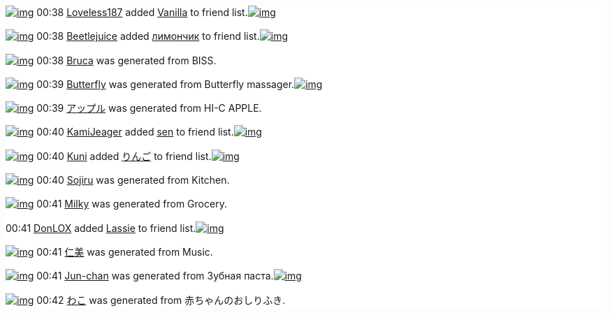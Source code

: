 [![img](http://img443.imageshack.us/img443/6041/dvec.jpg)](http://www.barcodekanojo.com/user/406152/Loveless187) 00:38 [Loveless187](http://www.barcodekanojo.com/user/406152/Loveless187) added [Vanilla](http://www.barcodekanojo.com/kanojo/2416611/Vanilla) to friend list.[![img](http://img43.imageshack.us/img43/7782/t301.png)](http://www.barcodekanojo.com/kanojo/2416611/Vanilla) 

[![img](http://img585.imageshack.us/img585/5016/a2ur.jpg)](http://www.barcodekanojo.com/user/409282/Beetlejuice) 00:38 [Beetlejuice](http://www.barcodekanojo.com/user/409282/Beetlejuice) added [лимончик](http://www.barcodekanojo.com/kanojo/2499302/%D0%BB%D0%B8%D0%BC%D0%BE%D0%BD%D1%87%D0%B8%D0%BA) to friend list.[![img](http://img22.imageshack.us/img22/1982/nqft.png)](http://www.barcodekanojo.com/kanojo/2499302/%D0%BB%D0%B8%D0%BC%D0%BE%D0%BD%D1%87%D0%B8%D0%BA) 

[![img](http://img15.imageshack.us/img15/989/z3qi.png)](http://www.barcodekanojo.com/kanojo/2575609/Bruca) 00:38 [Bruca](http://www.barcodekanojo.com/kanojo/2575609/Bruca) was generated from BISS.

[![img](http://img96.imageshack.us/img96/3221/64wu.png)](http://www.barcodekanojo.com/kanojo/2575611/Butterfly) 00:39 [Butterfly](http://www.barcodekanojo.com/kanojo/2575611/Butterfly) was generated from Butterfly massager.[![img](http://img35.imageshack.us/img35/1046/wbpp.jpg)](http://www.barcodekanojo.com/product_images/barcode/5047895/1382456343/Butterfly%20massager.jpg) 

[![img](http://img542.imageshack.us/img542/829/1yc1.png)](http://www.barcodekanojo.com/kanojo/2575610/%E3%82%A2%E3%83%83%E3%83%97%E3%83%AB) 00:39 [アップル](http://www.barcodekanojo.com/kanojo/2575610/%E3%82%A2%E3%83%83%E3%83%97%E3%83%AB) was generated from HI-C APPLE.

[![img](http://img24.imageshack.us/img24/7692/1cdy.jpg)](http://www.barcodekanojo.com/user/399337/KamiJeager) 00:40 [KamiJeager](http://www.barcodekanojo.com/user/399337/KamiJeager) added [sen](http://www.barcodekanojo.com/kanojo/2563745/sen) to friend list.[![img](http://img845.imageshack.us/img845/5394/qw6h.png)](http://www.barcodekanojo.com/kanojo/2563745/sen) 

[![img](http://img542.imageshack.us/img542/8412/ocy2.png)](http://www.barcodekanojo.com/user/30401/Kuni) 00:40 [Kuni](http://www.barcodekanojo.com/user/30401/Kuni) added [りんご](http://www.barcodekanojo.com/kanojo/2573412/%E3%82%8A%E3%82%93%E3%81%94) to friend list.[![img](http://img14.imageshack.us/img14/5073/4f2z.png)](http://www.barcodekanojo.com/kanojo/2573412/%E3%82%8A%E3%82%93%E3%81%94) 

[![img](http://img209.imageshack.us/img209/441/1jgd.png)](http://www.barcodekanojo.com/kanojo/2575612/Sojiru) 00:40 [Sojiru](http://www.barcodekanojo.com/kanojo/2575612/Sojiru) was generated from Kitchen.

[![img](http://img706.imageshack.us/img706/5936/53bc.png)](http://www.barcodekanojo.com/kanojo/2575613/Milky) 00:41 [Milky](http://www.barcodekanojo.com/kanojo/2575613/Milky) was generated from Grocery.

00:41 [DonLOX](http://www.barcodekanojo.com/user/412106/DonLOX) added [Lassie](http://www.barcodekanojo.com/kanojo/1858943/Lassie) to friend list.[![img](http://img841.imageshack.us/img841/3206/kkon.png)](http://www.barcodekanojo.com/kanojo/1858943/Lassie) 

[![img](http://img43.imageshack.us/img43/5933/0y9h.png)](http://www.barcodekanojo.com/kanojo/2575614/%E4%BB%81%E7%BE%8E) 00:41 [仁美](http://www.barcodekanojo.com/kanojo/2575614/%E4%BB%81%E7%BE%8E) was generated from Music.

[![img](http://img69.imageshack.us/img69/2047/ywj8.png)](http://www.barcodekanojo.com/kanojo/2575615/Jun-chan) 00:41 [Jun-chan](http://www.barcodekanojo.com/kanojo/2575615/Jun-chan) was generated from Зубная паста.[![img](http://img843.imageshack.us/img843/3556/lzvt.jpg)](http://www.barcodekanojo.com/product_images/barcode/5047902/1382456452/%D0%97%D1%83%D0%B1%D0%BD%D0%B0%D1%8F%20%D0%BF%D0%B0%D1%81%D1%82%D0%B0.jpg) 

[![img](http://img845.imageshack.us/img845/2603/cdy5.png)](http://www.barcodekanojo.com/kanojo/2575616/%E3%82%8F%E3%81%93) 00:42 [わこ](http://www.barcodekanojo.com/kanojo/2575616/%E3%82%8F%E3%81%93) was generated from 赤ちゃんのおしりふき.

